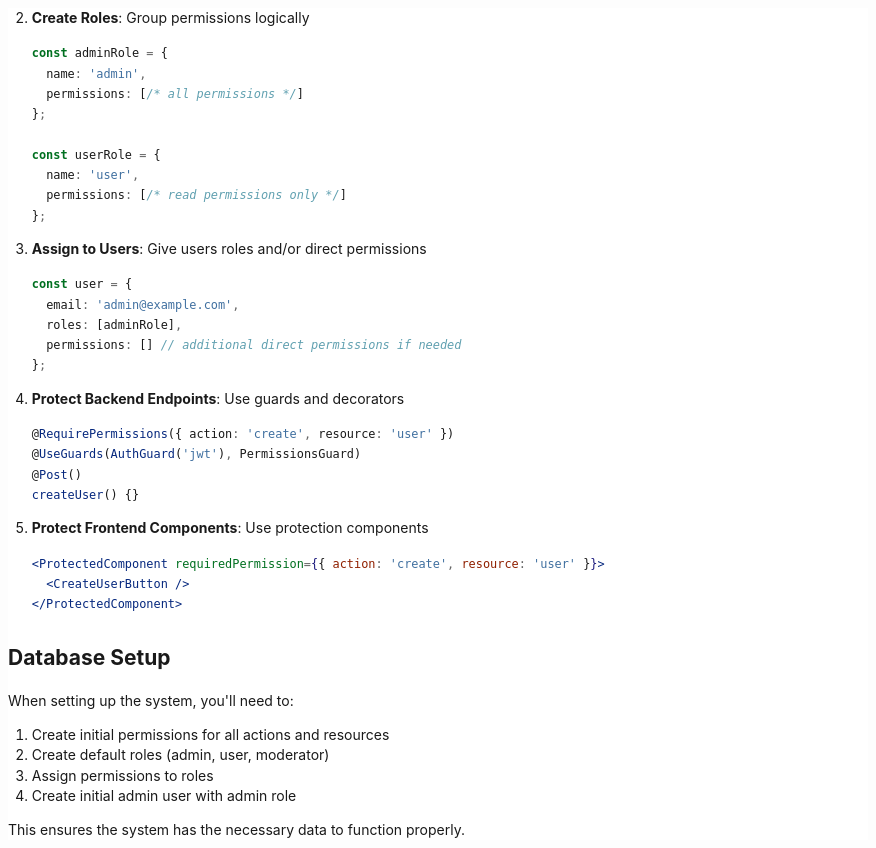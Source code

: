 2. **Create Roles**: Group permissions logically
   ```typescript
   const adminRole = {
     name: 'admin',
     permissions: [/* all permissions */]
   };
   
   const userRole = {
     name: 'user', 
     permissions: [/* read permissions only */]
   };
   ```

3. **Assign to Users**: Give users roles and/or direct permissions
   ```typescript
   const user = {
     email: 'admin@example.com',
     roles: [adminRole],
     permissions: [] // additional direct permissions if needed
   };
   ```

4. **Protect Backend Endpoints**: Use guards and decorators
   ```typescript
   @RequirePermissions({ action: 'create', resource: 'user' })
   @UseGuards(AuthGuard('jwt'), PermissionsGuard)
   @Post()
   createUser() {}
   ```

5. **Protect Frontend Components**: Use protection components
   ```jsx
   <ProtectedComponent requiredPermission={{ action: 'create', resource: 'user' }}>
     <CreateUserButton />
   </ProtectedComponent>
   ```

## Database Setup

When setting up the system, you'll need to:
1. Create initial permissions for all actions and resources
2. Create default roles (admin, user, moderator)
3. Assign permissions to roles
4. Create initial admin user with admin role

This ensures the system has the necessary data to function properly.
